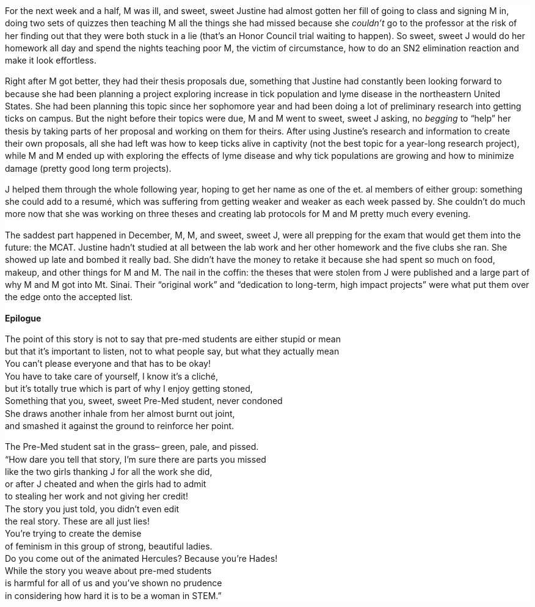    For the next week and a half, M was ill, and sweet, sweet Justine had almost gotten her fill of going to class and signing M in, doing two sets of quizzes then teaching M all the things she had missed because she *couldn’t* go to the professor at the risk of her finding out that they were both stuck in a lie (that’s an Honor Council trial waiting to happen). So sweet, sweet J would do her homework all day and spend the nights teaching poor M, the victim of circumstance, how to do an SN2 elimination reaction and make it look effortless. 

   Right after M got better, they had their thesis proposals due, something that Justine had constantly been looking forward to because she had been planning a project exploring increase in tick population and lyme disease in the northeastern United States.  She had been planning this topic since her sophomore year and had been doing a lot of preliminary research into getting ticks on campus.  But the night before their topics were due, M and M went to sweet, sweet J asking, no *begging* to “help” her thesis by taking parts of her proposal and working on them for theirs.  After using Justine’s research and information to create their own proposals, all she had left was how to keep ticks alive in captivity (not the best topic for a year-long research project), while M and M ended up with exploring the effects of lyme disease and why tick populations are growing and how to minimize damage (pretty good long term projects).  

   J helped them through the whole following year, hoping to get her name as one of the et. al members of either group: something she could add to a resumé, which was suffering from getting weaker and weaker as each week passed by.  She couldn’t do much more now that she was working on three theses and creating lab protocols for M and M pretty much every evening.  

The saddest part happened in December, M, M, and sweet, sweet J, were all prepping for the exam that would get them into the future: the MCAT.  Justine hadn’t studied at all between the lab work and her other homework and the five clubs she ran.  She showed up late and bombed it really bad.  She didn’t have the money to retake it because she had spent so much on food, makeup, and other things for M and M.  The nail in the coffin: the theses that were stolen from J were published and a large part of why M and M got into Mt. Sinai.  Their “original work” and “dedication to long-term, high impact projects” were what put them over the edge onto the accepted list.  

**Epilogue**

The point of this story is not to say that pre-med students are either stupid or mean<br>
but that it’s important to listen, not to what people say, but what they actually mean<br>
You can’t please everyone and that has to be okay! <br>
You have to take care of yourself, I know it’s a cliché, <br>
but it’s totally true which is part of why I enjoy getting stoned, <br>
Something that you, sweet, sweet Pre-Med student, never condoned  <br>
She draws another inhale from her almost burnt out joint,<br>
and smashed it against the ground to reinforce her point.  <br>

The Pre-Med student sat in the grass– green, pale, and pissed.<br>
“How dare you tell that story, I’m sure there are parts you missed<br>
like the two girls thanking J for all the work she did, <br>
or after J cheated and when the girls had to admit<br>
to stealing her work and not giving her credit!<br>
The story you just told, you didn’t even edit<br>
the real story. These are all just lies! <br>
You’re trying to create the demise<br>
of feminism in this group of strong, beautiful ladies. <br>
Do you come out of the animated Hercules? Because you’re Hades!<br>
While the story you weave about pre-med students <br>
is harmful for all of us and you’ve shown no prudence<br>
in considering how hard it is to be a woman in STEM.”<br>
